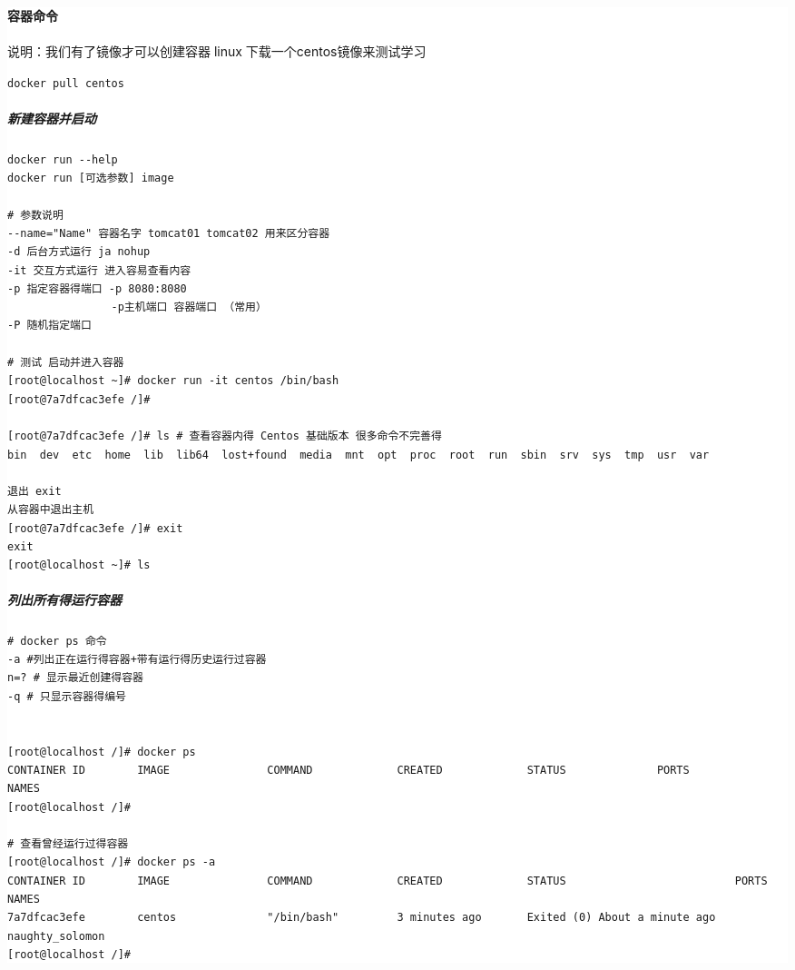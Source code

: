 ```
```



#### 容器命令

说明：我们有了镜像才可以创建容器 linux 下载一个centos镜像来测试学习

```
docker pull centos
```

##### 新建容器并启动

```
docker run --help
docker run [可选参数] image

# 参数说明
--name="Name" 容器名字 tomcat01 tomcat02 用来区分容器
-d 后台方式运行 ja nohup
-it 交互方式运行 进入容易查看内容 
-p 指定容器得端口 -p 8080:8080 
				-p主机端口 容器端口 （常用）
-P 随机指定端口

# 测试 启动并进入容器
[root@localhost ~]# docker run -it centos /bin/bash
[root@7a7dfcac3efe /]# 

[root@7a7dfcac3efe /]# ls # 查看容器内得 Centos 基础版本 很多命令不完善得
bin  dev  etc  home  lib  lib64  lost+found  media  mnt  opt  proc  root  run  sbin  srv  sys  tmp  usr  var

退出 exit
从容器中退出主机
[root@7a7dfcac3efe /]# exit
exit
[root@localhost ~]# ls

```

##### 列出所有得运行容器

```
# docker ps 命令
-a #列出正在运行得容器+带有运行得历史运行过容器
n=? # 显示最近创建得容器
-q # 只显示容器得编号


[root@localhost /]# docker ps
CONTAINER ID        IMAGE               COMMAND             CREATED             STATUS              PORTS               NAMES
[root@localhost /]# 

# 查看曾经运行过得容器
[root@localhost /]# docker ps -a
CONTAINER ID        IMAGE               COMMAND             CREATED             STATUS                          PORTS               NAMES
7a7dfcac3efe        centos              "/bin/bash"         3 minutes ago       Exited (0) About a minute ago                       naughty_solomon
[root@localhost /]# 

```
